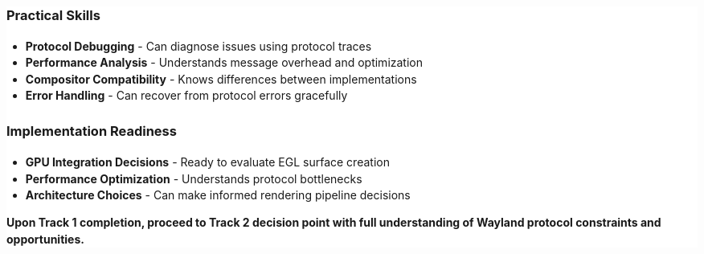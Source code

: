 ### Practical Skills
- **Protocol Debugging** - Can diagnose issues using protocol traces
- **Performance Analysis** - Understands message overhead and optimization
- **Compositor Compatibility** - Knows differences between implementations
- **Error Handling** - Can recover from protocol errors gracefully

### Implementation Readiness
- **GPU Integration Decisions** - Ready to evaluate EGL surface creation
- **Performance Optimization** - Understands protocol bottlenecks
- **Architecture Choices** - Can make informed rendering pipeline decisions

**Upon Track 1 completion, proceed to Track 2 decision point with full understanding of Wayland protocol constraints and opportunities.**
